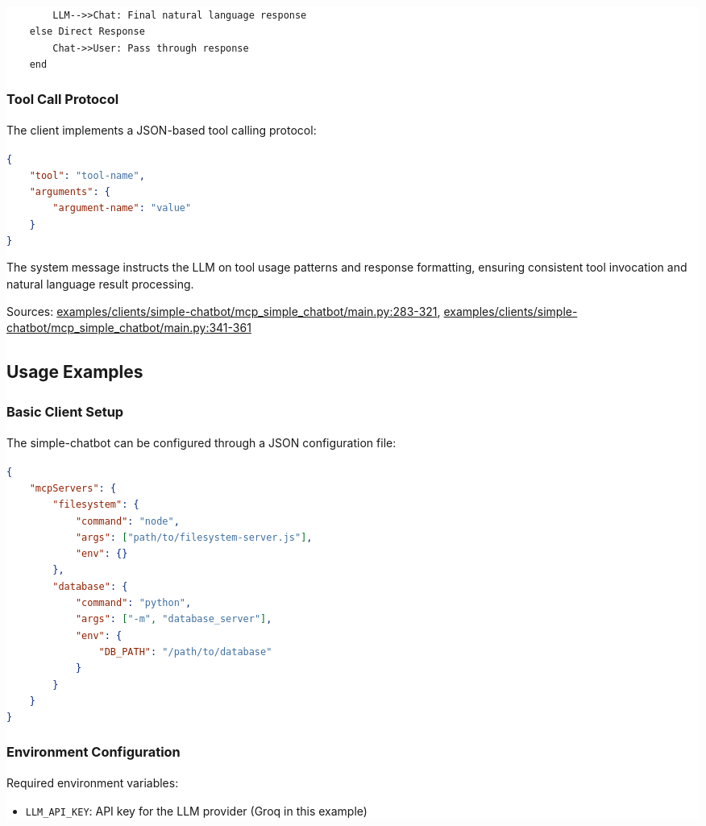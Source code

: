 ```mermaid
        LLM-->>Chat: Final natural language response
    else Direct Response
        Chat->>User: Pass through response
    end
```

### Tool Call Protocol

The client implements a JSON-based tool calling protocol:

```json
{
    "tool": "tool-name",
    "arguments": {
        "argument-name": "value"
    }
}
```

The system message instructs the LLM on tool usage patterns and response formatting, ensuring consistent tool invocation and natural language result processing.

Sources: [examples/clients/simple-chatbot/mcp_simple_chatbot/main.py:283-321](), [examples/clients/simple-chatbot/mcp_simple_chatbot/main.py:341-361]()

## Usage Examples

### Basic Client Setup

The simple-chatbot can be configured through a JSON configuration file:

```json
{
    "mcpServers": {
        "filesystem": {
            "command": "node",
            "args": ["path/to/filesystem-server.js"],
            "env": {}
        },
        "database": {
            "command": "python",
            "args": ["-m", "database_server"],
            "env": {
                "DB_PATH": "/path/to/database"
            }
        }
    }
}
```

### Environment Configuration

Required environment variables:
- `LLM_API_KEY`: API key for the LLM provider (Groq in this example)
